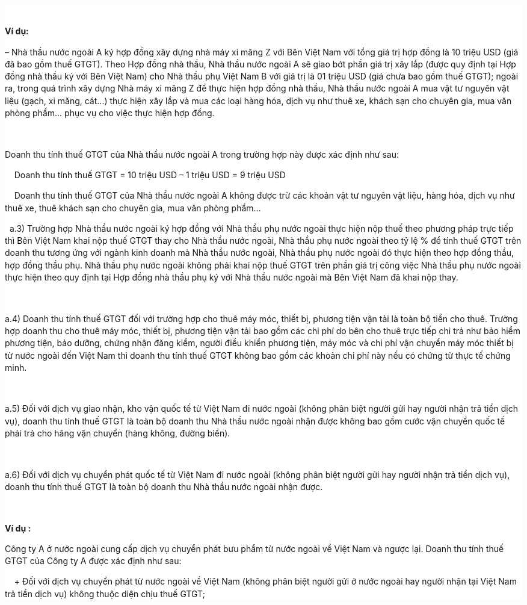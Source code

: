    

**Ví dụ:**  

 – Nhà thầu nước ngoài A ký hợp đồng xây dựng nhà máy xi măng Z với Bên Việt Nam với tổng giá trị hợp đồng là 10 triệu USD (giá đã bao gồm thuế GTGT). Theo Hợp đồng nhà thầu, Nhà thầu nước ngoài A sẽ giao bớt phần giá trị xây lắp (được quy định tại Hợp đồng nhà thầu ký với Bên Việt Nam) cho Nhà thầu phụ Việt Nam B với giá trị là 01 triệu USD (giá chưa bao gồm thuế GTGT); ngoài ra, trong quá trình xây dựng Nhà máy xi măng Z để thực hiện hợp đồng nhà thầu, Nhà thầu nước ngoài A mua vật tư nguyên vật liệu (gạch, xi măng, cát…) thực hiện xây lắp và mua các loại hàng hóa, dịch vụ như thuê xe, khách sạn cho chuyên gia, mua văn phòng phẩm… phục vụ cho việc thực hiện hợp đồng.  

    

 Doanh thu tính thuế GTGT của Nhà thầu nước ngoài A trong trường hợp này được xác định như sau:  

     Doanh thu tính thuế GTGT = 10 triệu USD – 1 triệu USD = 9 triệu USD  

     Doanh thu tính thuế GTGT của Nhà thầu nước ngoài A không được trừ các khoản vật tư nguyên vật liệu, hàng hóa, dịch vụ như thuê xe, thuê khách sạn cho chuyên gia, mua văn phòng phẩm…  

  
a.3) Trường hợp Nhà thầu nước ngoài ký hợp đồng với Nhà thầu phụ nước ngoài thực hiện nộp thuế theo phương pháp trực tiếp thì Bên Việt Nam khai nộp thuế GTGT thay cho Nhà thầu nước ngoài, Nhà thầu phụ nước ngoài theo tỷ lệ % để tính thuế GTGT trên doanh thu tương ứng với ngành kinh doanh mà Nhà thầu nước ngoài, Nhà thầu phụ nước ngoài đó thực hiện theo hợp đồng thầu, hợp đồng thầu phụ. Nhà thầu phụ nước ngoài không phải khai nộp thuế GTGT trên phần giá trị công việc Nhà thầu phụ nước ngoài thực hiện theo quy định tại Hợp đồng nhà thầu phụ ký với Nhà thầu nước ngoài mà Bên Việt Nam đã khai nộp thay.  

   

a.4) Doanh thu tính thuế GTGT đối với trường hợp cho thuê máy móc, thiết bị, phương tiện vận tải là toàn bộ tiền cho thuê. Trường hợp doanh thu cho thuê máy móc, thiết bị, phương tiện vận tải bao gồm các chi phí do bên cho thuê trực tiếp chi trả như bảo hiểm phương tiện, bảo dưỡng, chứng nhận đăng kiểm, người điều khiển phương tiện, máy móc và chi phí vận chuyển máy móc thiết bị từ nước ngoài đến Việt Nam thì doanh thu tính thuế GTGT không bao gồm các khoản chi phí này nếu có chứng từ thực tế chứng minh.  

   

a.5) Đối với dịch vụ giao nhận, kho vận quốc tế từ Việt Nam đi nước ngoài (không phân biệt người gửi hay người nhận trả tiền dịch vụ), doanh thu tính thuế GTGT là toàn bộ doanh thu Nhà thầu nước ngoài nhận được không bao gồm cước vận chuyển quốc tế phải trả cho hãng vận chuyển (hàng không, đường biển).  

   

a.6) Đối với dịch vụ chuyển phát quốc tế từ Việt Nam đi nước ngoài (không phân biệt người gửi hay người nhận trả tiền dịch vụ), doanh thu tính thuế GTGT là toàn bộ doanh thu Nhà thầu nước ngoài nhận được.  

   

**Ví dụ :**  

Công ty A ở nước ngoài cung cấp dịch vụ chuyển phát bưu phẩm từ nước ngoài về Việt Nam và ngược lại. Doanh thu tính thuế GTGT của Công ty A được xác định như sau:  

    + Đối với dịch vụ chuyển phát từ nước ngoài về Việt Nam (không phân biệt người gửi ở nước ngoài hay người nhận tại Việt Nam trả tiền dịch vụ) không thuộc diện chịu thuế GTGT;  
